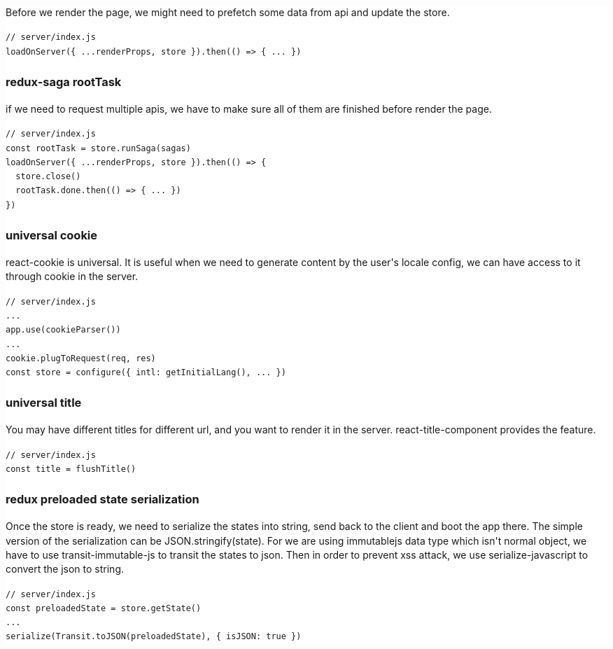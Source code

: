 Before we render the page, we might need to prefetch some data
from api and update the store.

    // server/index.js
    loadOnServer({ ...renderProps, store }).then(() => { ... })

### redux-saga rootTask<a id="orgheadline17"></a>

if we need to request multiple apis, we have to make sure all
of them are finished before render the page.

    // server/index.js
    const rootTask = store.runSaga(sagas)
    loadOnServer({ ...renderProps, store }).then(() => {
      store.close()
      rootTask.done.then(() => { ... })
    })

### universal cookie<a id="orgheadline18"></a>

react-cookie is universal. It is useful when we need to
generate content by the user's locale config, we can have
access to it through cookie in the server.

    // server/index.js
    ...
    app.use(cookieParser())
    ...
    cookie.plugToRequest(req, res)
    const store = configure({ intl: getInitialLang(), ... })

### universal title<a id="orgheadline19"></a>

You may have different titles for different url, and you want
to render it in the server. react-title-component provides the
feature.

    // server/index.js
    const title = flushTitle()

### redux preloaded state serialization<a id="orgheadline20"></a>

Once the store is ready, we need to serialize the states into
string, send back to the client and boot the app there.
The simple version of the serialization can be
JSON.stringify(state). For we are using immutablejs data type
which isn't normal object, we have to use
transit-immutable-js to transit the states to json. Then in
order to prevent xss attack, we use serialize-javascript to
convert the json to string.

    // server/index.js
    const preloadedState = store.getState()
    ...
    serialize(Transit.toJSON(preloadedState), { isJSON: true })
